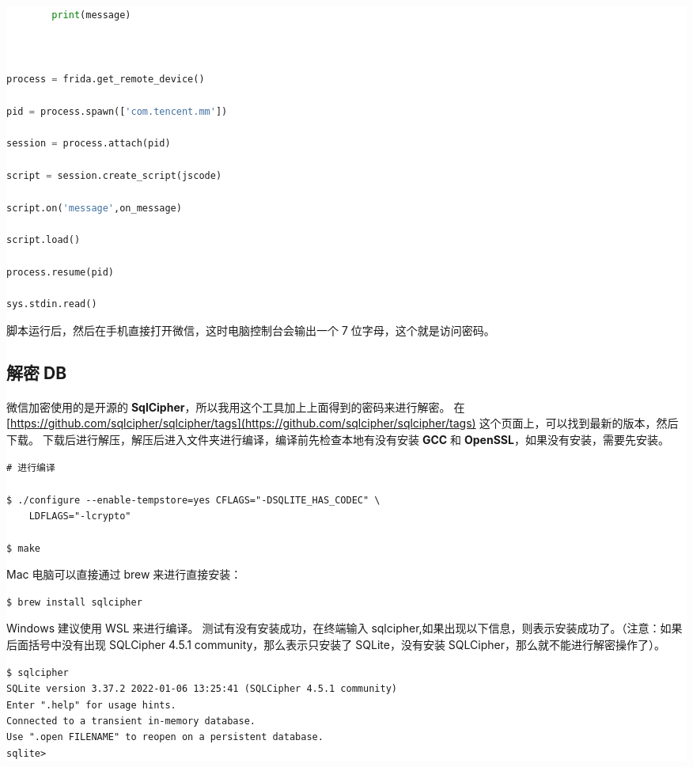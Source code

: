 ```python
        print(message)



process = frida.get_remote_device()

pid = process.spawn(['com.tencent.mm'])

session = process.attach(pid)

script = session.create_script(jscode)

script.on('message',on_message)

script.load()

process.resume(pid)

sys.stdin.read()
```

脚本运行后，然后在手机直接打开微信，这时电脑控制台会输出一个 7 位字母，这个就是访问密码。

## 解密 DB

微信加密使用的是开源的 **SqlCipher**，所以我用这个工具加上上面得到的密码来进行解密。 在 [https://github.com/sqlcipher/sqlcipher/tags](https://github.com/sqlcipher/sqlcipher/tags) 这个页面上，可以找到最新的版本，然后下载。 下载后进行解压，解压后进入文件夹进行编译，编译前先检查本地有没有安装 **GCC** 和 **OpenSSL**，如果没有安装，需要先安装。

```shell
# 进行编译

$ ./configure --enable-tempstore=yes CFLAGS="-DSQLITE_HAS_CODEC" \
	LDFLAGS="-lcrypto"

$ make
```

Mac 电脑可以直接通过 brew 来进行直接安装：

```bash
$ brew install sqlcipher
```

Windows 建议使用 WSL 来进行编译。 测试有没有安装成功，在终端输入 sqlcipher,如果出现以下信息，则表示安装成功了。（注意：如果后面括号中没有出现 SQLCipher 4.5.1 community，那么表示只安装了 SQLite，没有安装 SQLCipher，那么就不能进行解密操作了）。

```shell
$ sqlcipher
SQLite version 3.37.2 2022-01-06 13:25:41 (SQLCipher 4.5.1 community)
Enter ".help" for usage hints.
Connected to a transient in-memory database.
Use ".open FILENAME" to reopen on a persistent database.
sqlite>
```
